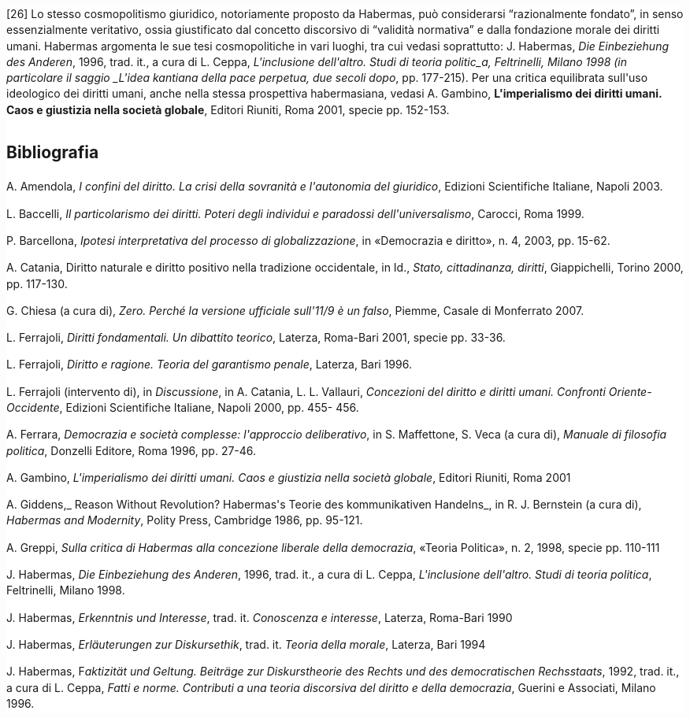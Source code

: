 \[26\] Lo stesso cosmopolitismo giuridico, notoriamente proposto da Habermas, può considerarsi “razionalmente fondato”, in senso essenzialmente veritativo, ossia giustificato dal concetto discorsivo di “validità normativa” e dalla fondazione morale dei diritti umani. Habermas argomenta le sue tesi cosmopolitiche in vari luoghi, tra cui vedasi soprattutto: J. Habermas, *Die Einbeziehung des Anderen*, 1996, trad. it., a cura di L. Ceppa, *L'inclusione dell'altro. Studi di teoria politic_a, Feltrinelli, Milano 1998 (in particolare il saggio \_L'idea kantiana della pace perpetua, due secoli dopo*, pp. 177-215). Per una critica equilibrata sull'uso ideologico dei diritti umani, anche nella stessa prospettiva habermasiana, vedasi A. Gambino, **L'imperialismo dei diritti umani. Caos e giustizia nella società globale**, Editori Riuniti, Roma 2001, specie pp. 152-153.

## Bibliografia

A. Amendola, *I confini del diritto. La crisi della sovranità e l'autonomia del giuridico*, Edizioni Scientifiche Italiane, Napoli 2003.

L. Baccelli, *Il particolarismo dei diritti. Poteri degli individui e paradossi dell'universalismo*, Carocci, Roma 1999.

P. Barcellona, *Ipotesi interpretativa del processo di globalizzazione*, in «Democrazia e diritto», n. 4, 2003, pp. 15-62.

A. Catania, Diritto naturale e diritto positivo nella tradizione occidentale, in Id., *Stato, cittadinanza, diritti*, Giappichelli, Torino 2000, pp. 117-130.

G. Chiesa (a cura di), *Zero. Perché la versione ufficiale sull'11/9 è un falso*, Piemme, Casale di Monferrato 2007.

L. Ferrajoli, *Diritti fondamentali. Un dibattito teorico*, Laterza, Roma-Bari 2001, specie pp. 33-36.

L. Ferrajoli, *Diritto e ragione. Teoria del garantismo penale*, Laterza, Bari 1996.

L. Ferrajoli (intervento di), in *Discussione*, in A. Catania, L. L. Vallauri, *Concezioni del diritto e diritti umani. Confronti Oriente-Occidente*, Edizioni Scientifiche Italiane, Napoli 2000, pp. 455- 456.

A. Ferrara, *Democrazia e società complesse: l'approccio deliberativo*, in S. Maffettone, S. Veca (a cura di), *Manuale di filosofia politica*, Donzelli Editore, Roma 1996, pp. 27-46.

A. Gambino, *L'imperialismo dei diritti umani. Caos e giustizia nella società globale*, Editori Riuniti, Roma 2001

A. Giddens,\_ Reason Without Revolution? Habermas's Teorie des kommunikativen Handelns\_, in R. J. Bernstein (a cura di), *Habermas and Modernity*, Polity Press, Cambridge 1986, pp. 95-121.

A. Greppi, *Sulla critica di Habermas alla concezione liberale della democrazia*, «Teoria Politica», n. 2, 1998, specie pp. 110-111

J. Habermas, *Die Einbeziehung des Anderen*, 1996, trad. it., a cura di L. Ceppa, *L'inclusione dell'altro. Studi di teoria politica*, Feltrinelli, Milano 1998.

J. Habermas, *Erkenntnis und Interesse*, trad. it. *Conoscenza e interesse*, Laterza, Roma-Bari 1990

J. Habermas, *Erläuterungen zur Diskursethik*, trad. it. *Teoria della morale*, Laterza, Bari 1994

J. Habermas, F*aktizität und Geltung. Beiträge zur Diskurstheorie des Rechts und des democratischen Rechsstaats*, 1992, trad. it., a cura di L. Ceppa, *Fatti e norme. Contributi a una teoria discorsiva del diritto e della democrazia*, Guerini e Associati, Milano 1996.
